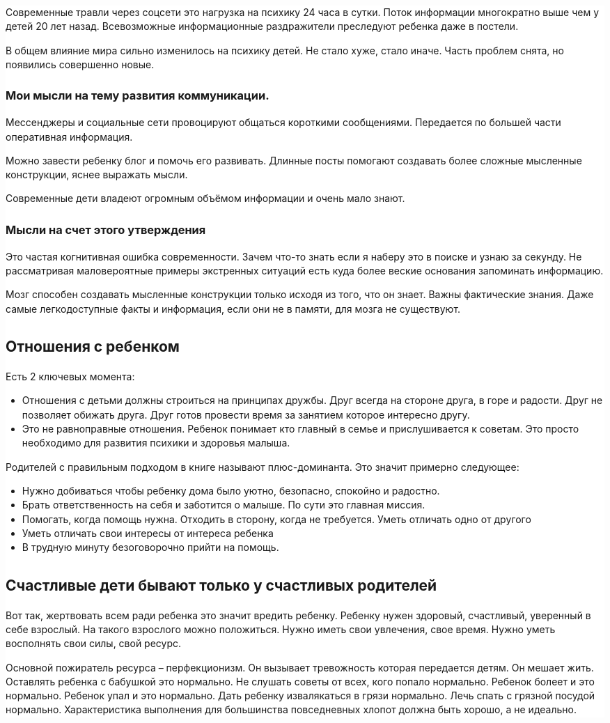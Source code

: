 Современные травли через соцсети это нагрузка на психику 24 часа в сутки. Поток информации многократно выше чем у детей 20 лет назад. Всевозможные информационные раздражители преследуют ребенка даже в постели.
 
В общем влияние мира сильно изменилось на психику детей. Не стало хуже, стало иначе. Часть проблем снята, но появились совершенно новые.
 
### Мои мысли на тему развития коммуникации.
Мессенджеры и социальные сети провоцируют общаться короткими сообщениями. Передается по большей части оперативная информация.
 
Можно завести ребенку блог и помочь его развивать. Длинные посты помогают создавать более сложные мысленные конструкции, яснее выражать мысли.
 
Современные дети владеют огромным объёмом информации и очень мало знают.
 
### Мысли на счет этого утверждения
Это частая когнитивная ошибка современности. Зачем что-то знать если я наберу это в поиске и узнаю за секунду. Не рассматривая маловероятные примеры экстренных ситуаций есть куда более веские основания запоминать информацию. 
 
Мозг способен создавать мысленные конструкции только исходя из того, что он знает. Важны фактические знания. Даже самые легкодоступные факты и информация, если они не в памяти, для мозга не существуют. 
 
## Отношения с ребенком
Есть 2 ключевых момента:
* Отношения с детьми должны строиться на принципах дружбы. Друг всегда на стороне друга, в горе и радости. Друг не позволяет обижать друга. Друг готов провести время за занятием которое интересно другу.
* Это не равноправные отношения. Ребенок понимает кто главный в семье и прислушивается к советам. Это просто необходимо для развития психики и здоровья малыша.
 
Родителей с правильным подходом в книге называют плюс-доминанта. Это значит примерно следующее:
* Нужно добиваться чтобы ребенку дома было уютно, безопасно, спокойно и радостно.
* Брать ответственность на себя и заботится о малыше. По сути это главная миссия.
* Помогать, когда помощь нужна. Отходить в сторону, когда не требуется. Уметь отличать одно от другого
* Уметь отличать свои интересы от интереса ребенка
* В трудную минуту безоговорочно прийти на помощь.
 
## Счастливые дети бывают только у счастливых родителей
Вот так, жертвовать всем ради ребенка это значит вредить ребенку. Ребенку нужен здоровый, счастливый, уверенный в себе взрослый. На такого взрослого можно положиться. Нужно иметь свои увлечения, свое время. Нужно уметь восполнять свои силы, свой ресурс.
 
Основной пожиратель ресурса – перфекционизм. Он вызывает тревожность которая передается детям. Он мешает жить. Оставлять ребенка с бабушкой это нормально. Не слушать советы от всех, кого попало нормально. Ребенок болеет и это нормально. Ребенок упал и это нормально. Дать ребенку извалякаться в грязи нормально. Лечь спать с грязной посудой нормально. Характеристика выполнения для большинства повседневных хлопот должна быть хорошо, а не идеально.
 